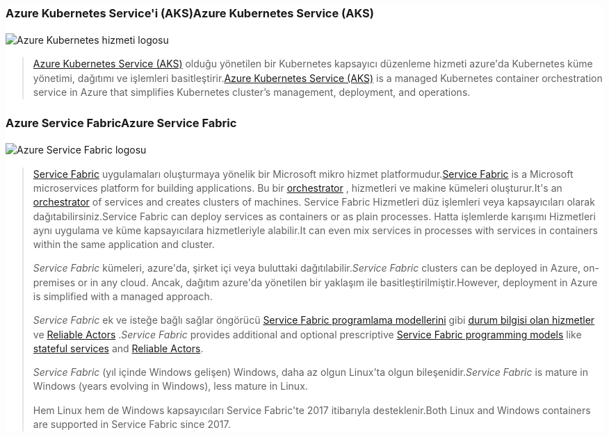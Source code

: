 ### <a name="azure-kubernetes-service-aks"></a><span data-ttu-id="ca0e0-137">Azure Kubernetes Service'i (AKS)</span><span class="sxs-lookup"><span data-stu-id="ca0e0-137">Azure Kubernetes Service (AKS)</span></span>

![Azure Kubernetes hizmeti logosu](./media/image41.png)

> <span data-ttu-id="ca0e0-139">[Azure Kubernetes Service (AKS)](https://azure.microsoft.com/services/kubernetes-service/) olduğu yönetilen bir Kubernetes kapsayıcı düzenleme hizmeti azure'da Kubernetes küme yönetimi, dağıtımı ve işlemleri basitleştirir.</span><span class="sxs-lookup"><span data-stu-id="ca0e0-139">[Azure Kubernetes Service (AKS)](https://azure.microsoft.com/services/kubernetes-service/) is a managed Kubernetes container orchestration service in Azure that simplifies Kubernetes cluster’s management, deployment, and operations.</span></span>

### <a name="azure-service-fabric"></a><span data-ttu-id="ca0e0-140">Azure Service Fabric</span><span class="sxs-lookup"><span data-stu-id="ca0e0-140">Azure Service Fabric</span></span>

![Azure Service Fabric logosu](./media/image27.png)

> <span data-ttu-id="ca0e0-142">[Service Fabric](https://docs.microsoft.com/azure/service-fabric/service-fabric-overview) uygulamaları oluşturmaya yönelik bir Microsoft mikro hizmet platformudur.</span><span class="sxs-lookup"><span data-stu-id="ca0e0-142">[Service Fabric](https://docs.microsoft.com/azure/service-fabric/service-fabric-overview) is a Microsoft microservices platform for building applications.</span></span> <span data-ttu-id="ca0e0-143">Bu bir [orchestrator](https://docs.microsoft.com/azure/service-fabric/service-fabric-cluster-resource-manager-introduction) , hizmetleri ve makine kümeleri oluşturur.</span><span class="sxs-lookup"><span data-stu-id="ca0e0-143">It's an [orchestrator](https://docs.microsoft.com/azure/service-fabric/service-fabric-cluster-resource-manager-introduction) of services and creates clusters of machines.</span></span> <span data-ttu-id="ca0e0-144">Service Fabric Hizmetleri düz işlemleri veya kapsayıcıları olarak dağıtabilirsiniz.</span><span class="sxs-lookup"><span data-stu-id="ca0e0-144">Service Fabric can deploy services as containers or as plain processes.</span></span> <span data-ttu-id="ca0e0-145">Hatta işlemlerde karışımı Hizmetleri aynı uygulama ve küme kapsayıcılara hizmetleriyle alabilir.</span><span class="sxs-lookup"><span data-stu-id="ca0e0-145">It can even mix services in processes with services in containers within the same application and cluster.</span></span>
>
> <span data-ttu-id="ca0e0-146">*Service Fabric* kümeleri, azure'da, şirket içi veya buluttaki dağıtılabilir.</span><span class="sxs-lookup"><span data-stu-id="ca0e0-146">*Service Fabric* clusters can be deployed in Azure, on-premises or in any cloud.</span></span> <span data-ttu-id="ca0e0-147">Ancak, dağıtım azure'da yönetilen bir yaklaşım ile basitleştirilmiştir.</span><span class="sxs-lookup"><span data-stu-id="ca0e0-147">However, deployment in Azure is simplified with a managed approach.</span></span>
>
> <span data-ttu-id="ca0e0-148">*Service Fabric* ek ve isteğe bağlı sağlar öngörücü [Service Fabric programlama modellerini](https://docs.microsoft.com/azure/service-fabric/service-fabric-choose-framework) gibi [durum bilgisi olan hizmetler](https://docs.microsoft.com/azure/service-fabric/service-fabric-reliable-services-introduction) ve [Reliable Actors](https://docs.microsoft.com/azure/service-fabric/service-fabric-reliable-actors-introduction) .</span><span class="sxs-lookup"><span data-stu-id="ca0e0-148">*Service Fabric* provides additional and optional prescriptive [Service Fabric programming models](https://docs.microsoft.com/azure/service-fabric/service-fabric-choose-framework) like [stateful services](https://docs.microsoft.com/azure/service-fabric/service-fabric-reliable-services-introduction) and [Reliable Actors](https://docs.microsoft.com/azure/service-fabric/service-fabric-reliable-actors-introduction).</span></span>
>
> <span data-ttu-id="ca0e0-149">*Service Fabric* (yıl içinde Windows gelişen) Windows, daha az olgun Linux'ta olgun bileşenidir.</span><span class="sxs-lookup"><span data-stu-id="ca0e0-149">*Service Fabric* is mature in Windows (years evolving in Windows), less mature in Linux.</span></span>
>
> <span data-ttu-id="ca0e0-150">Hem Linux hem de Windows kapsayıcıları Service Fabric'te 2017 itibarıyla desteklenir.</span><span class="sxs-lookup"><span data-stu-id="ca0e0-150">Both Linux and Windows containers are supported in Service Fabric since 2017.</span></span>
